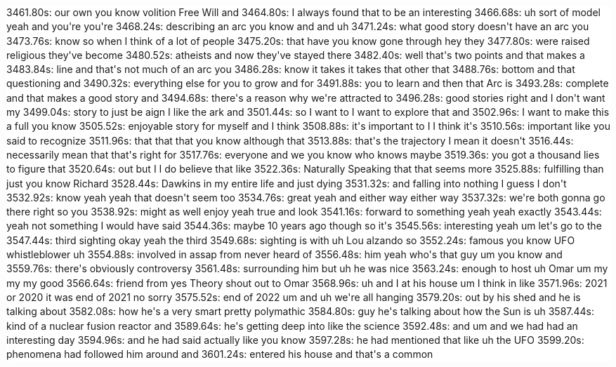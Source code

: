 3461.80s: our own you know volition Free Will and
3464.80s: I always found that to be an interesting
3466.68s: uh sort of model yeah and you're you're
3468.24s: describing an arc you know and and uh
3471.24s: what good story doesn't have an arc you
3473.76s: know so when I think of a lot of people
3475.20s: that have you know gone through hey they
3477.80s: were raised religious they've become
3480.52s: atheists and now they've stayed there
3482.40s: well that's two points and that makes a
3483.84s: line and that's not much of an arc you
3486.28s: know it takes it takes that other that
3488.76s: bottom and that questioning and
3490.32s: everything else for you to grow and for
3491.88s: you to learn and then that Arc is
3493.28s: complete and that makes a good story and
3494.68s: there's a reason why we're attracted to
3496.28s: good stories right and I don't want my
3499.04s: story to just be aign I like the ark and
3501.44s: so I want to I want to explore that and
3502.96s: I want to make this a full you know
3505.52s: enjoyable story for myself and I think
3508.88s: it's important to I I think it's
3510.56s: important like you said to recognize
3511.96s: that that that you know although that
3513.88s: that's the trajectory I mean it doesn't
3516.44s: necessarily mean that that's right for
3517.76s: everyone and we you know who knows maybe
3519.36s: you got a thousand lies to figure that
3520.64s: out but I I do believe that like
3522.36s: Naturally Speaking that that seems more
3525.88s: fulfilling than just you know Richard
3528.44s: Dawkins in my entire life and just dying
3531.32s: and falling into nothing I guess I don't
3532.92s: know yeah yeah that doesn't seem too
3534.76s: great yeah and either way either way
3537.32s: we're both gonna go there right so you
3538.92s: might as well enjoy yeah true and look
3541.16s: forward to something yeah yeah exactly
3543.44s: yeah not something I would have said
3544.36s: maybe 10 years ago though so it's
3545.56s: interesting yeah um let's go to the
3547.44s: third sighting okay yeah the third
3549.68s: sighting is with uh Lou alzando so
3552.24s: famous you know UFO whistleblower uh
3554.88s: involved in assap from never heard of
3556.48s: him yeah who's that guy um you know and
3559.76s: there's obviously controversy
3561.48s: surrounding him but uh he was nice
3563.24s: enough to host uh Omar um my my my good
3566.64s: friend from yes Theory shout out to Omar
3568.96s: uh and I at his house um I think in like
3571.96s: 2021 or 2020 it was end of 2021 no sorry
3575.52s: end of 2022 um and uh we're all hanging
3579.20s: out by his shed and he is talking about
3582.08s: how he's a very smart pretty polymathic
3584.80s: guy he's talking about how the Sun is uh
3587.44s: kind of a nuclear fusion reactor and
3589.64s: he's getting deep into like the science
3592.48s: and um and we had had an interesting day
3594.96s: and he had said actually like you know
3597.28s: he had mentioned that like uh the UFO
3599.20s: phenomena had followed him around and
3601.24s: entered his house and that's a common